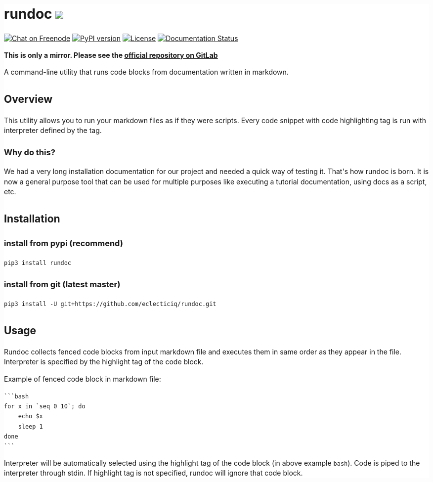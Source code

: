 
rundoc <img height="60px" src="https://raw.githubusercontent.com/eclecticiq/rundoc/master/logo.svg?sanitize=false">
==================================================
[![Chat on Freenode](https://img.shields.io/badge/chat-on%20freenode-brightgreen.svg)](https://webchat.freenode.net/?channels=%23rundoc&uio=MTE9MTk117)
[![PyPI version](https://badge.fury.io/py/rundoc.svg)](https://badge.fury.io/py/rundoc)
[![License](https://img.shields.io/badge/License-BSD%203--Clause-blue.svg)](https://opensource.org/licenses/BSD-3-Clause)
[![Documentation Status](https://readthedocs.org/projects/rundoc/badge/?version=latest)](http://rundoc.readthedocs.io/en/latest/?badge=latest)

**This is only a mirror. Please see the [official repository on GitLab](https://github.com/eclecticiq/rundoc)**


A command-line utility that runs code blocks from documentation written in markdown.

Overview
-------------------------

This utility allows you to run your markdown files as if they were scripts. Every code snippet with code highlighting tag is run with interpreter defined by the tag.

### Why do this?

We had a very long installation documentation for our project and needed a quick way of testing it. That's how rundoc is born. It is now a general purpose tool that can be used for multiple purposes like executing a tutorial documentation, using docs as a script, etc.

Installation
-------------------------

### install from pypi (recommend)
`pip3 install rundoc`

### install from git (latest master)
`pip3 install -U git+https://github.com/eclecticiq/rundoc.git`

Usage
-------------------------

Rundoc collects fenced code blocks from input markdown file and executes them in same order as they appear in the file. Interpreter is specified by the highlight tag of the code block.

Example of fenced code block in markdown file:

    ```bash
    for x in `seq 0 10`; do
        echo $x
        sleep 1
    done
    ```

Interpreter will be automatically selected using the highlight tag of the code block (in above example `bash`). Code is piped to the interpreter through stdin. If highlight tag is not specified, rundoc will ignore that code block.
